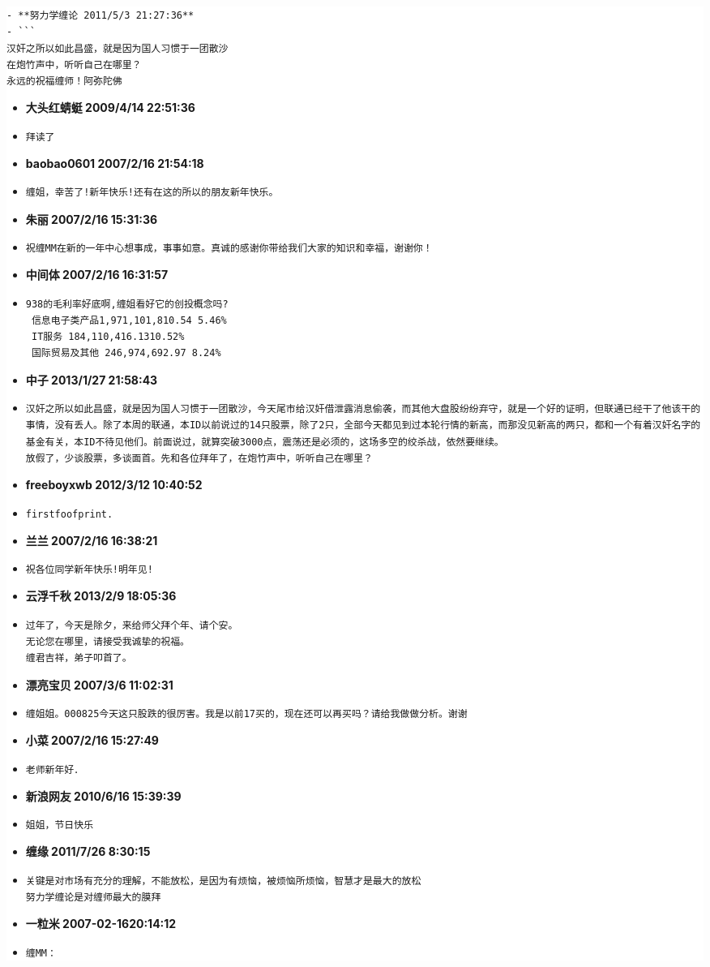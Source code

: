   ```
- **努力学缠论 2011/5/3 21:27:36**
- ```
  汉奸之所以如此昌盛，就是因为国人习惯于一团散沙
  在炮竹声中，听听自己在哪里？
  永远的祝福缠师！阿弥陀佛
  ```
- **大头红蜻蜓 2009/4/14 22:51:36**
- ```
  拜读了
  ```
- **baobao0601 2007/2/16 21:54:18**
- ```
  缠姐，幸苦了!新年快乐!还有在这的所以的朋友新年快乐。
  ```
- **朱丽 2007/2/16 15:31:36**
- ```
  祝缠MM在新的一年中心想事成，事事如意。真诚的感谢你带给我们大家的知识和幸福，谢谢你！
  ```
- **中间体 2007/2/16 16:31:57**
- ```
  938的毛利率好底啊,缠姐看好它的创投概念吗?
   信息电子类产品1,971,101,810.54 5.46%
   IT服务 184,110,416.1310.52%
   国际贸易及其他 246,974,692.97 8.24%
  ```
- **中子 2013/1/27 21:58:43**
- ```
  汉奸之所以如此昌盛，就是因为国人习惯于一团散沙，今天尾市给汉奸借泄露消息偷袭，而其他大盘股纷纷弃守，就是一个好的证明，但联通已经干了他该干的事情，没有丢人。除了本周的联通，本ID以前说过的14只股票，除了2只，全部今天都见到过本轮行情的新高，而那没见新高的两只，都和一个有着汉奸名字的基金有关，本ID不待见他们。前面说过，就算突破3000点，震荡还是必须的，这场多空的绞杀战，依然要继续。
  放假了，少谈股票，多谈面首。先和各位拜年了，在炮竹声中，听听自己在哪里？
  ```
- **freeboyxwb 2012/3/12 10:40:52**
- ```
  firstfoofprint.
  ```
- **兰兰 2007/2/16 16:38:21**
- ```
  祝各位同学新年快乐!明年见!
  ```
- **云浮千秋 2013/2/9 18:05:36**
- ```
  过年了，今天是除夕，来给师父拜个年、请个安。
  无论您在哪里，请接受我诚挚的祝福。
  缠君吉祥，弟子叩首了。
  ```
- **漂亮宝贝 2007/3/6 11:02:31**
- ```
  缠姐姐。000825今天这只股跌的很厉害。我是以前17买的，现在还可以再买吗？请给我做做分析。谢谢
  ```
- **小菜 2007/2/16 15:27:49**
- ```
  老师新年好．
  ```
- **新浪网友 2010/6/16 15:39:39**
- ```
  姐姐，节日快乐
  ```
- **缠缘 2011/7/26 8:30:15**
- ```
  关键是对市场有充分的理解，不能放松，是因为有烦恼，被烦恼所烦恼，智慧才是最大的放松
  努力学缠论是对缠师最大的膜拜
  ```
- **一粒米 2007-02-1620:14:12**
- ```
  缠MM：